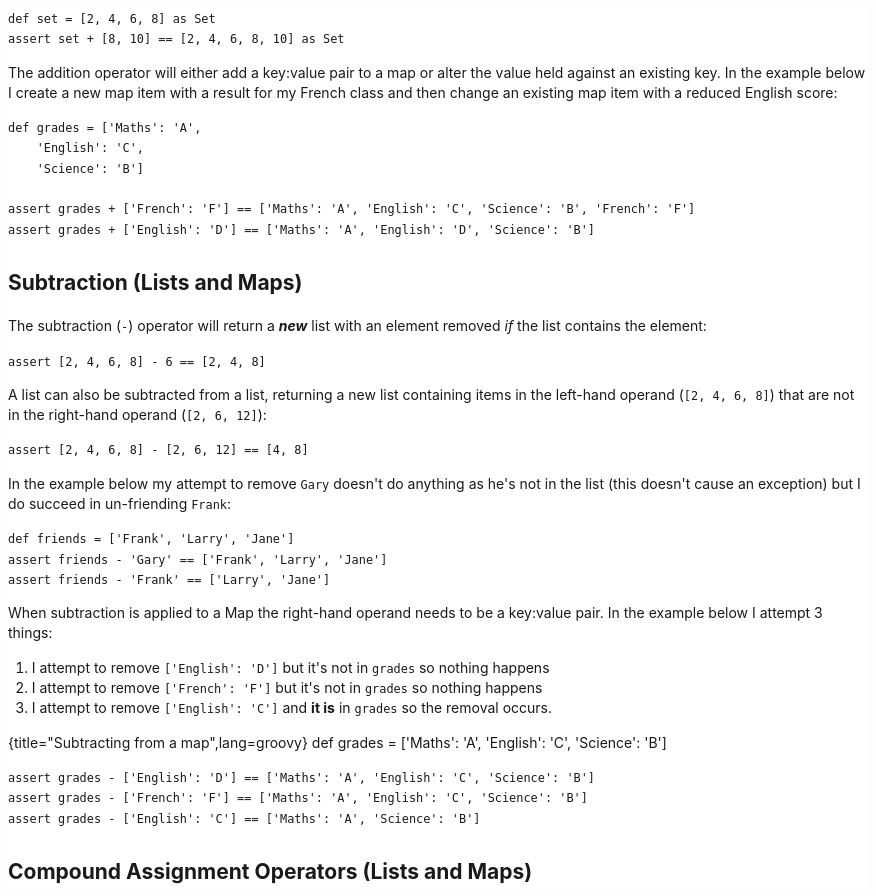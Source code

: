 
	def set = [2, 4, 6, 8] as Set
	assert set + [8, 10] == [2, 4, 6, 8, 10] as Set


The addition operator will either add a key:value pair to a map or alter the value held against an existing key. In the example below I create a new map item with a result for my French class and then change an existing map item with a reduced English score:


	def grades = ['Maths': 'A',
	    'English': 'C',
	    'Science': 'B']
	
	assert grades + ['French': 'F'] == ['Maths': 'A', 'English': 'C', 'Science': 'B', 'French': 'F']
	assert grades + ['English': 'D'] == ['Maths': 'A', 'English': 'D', 'Science': 'B']


## Subtraction (Lists and Maps)

The subtraction (`-`) operator will return a __*new*__ list with an element removed _if_ the list contains the element:


	assert [2, 4, 6, 8] - 6 == [2, 4, 8]


A list can also be subtracted from a list, returning a new list containing items in the left-hand operand (`[2, 4, 6, 8]`) that are not in the right-hand operand (`[2, 6, 12]`):


	assert [2, 4, 6, 8] - [2, 6, 12] == [4, 8]


In the example below my attempt to remove `Gary` doesn't do anything as he's not in the list (this doesn't cause an exception) but I do succeed in un-friending `Frank`:


	def friends = ['Frank', 'Larry', 'Jane']
	assert friends - 'Gary' == ['Frank', 'Larry', 'Jane']
	assert friends - 'Frank' == ['Larry', 'Jane']


When subtraction is applied to a Map the right-hand operand needs to be a key:value pair. In the example below I attempt 3 things:

1. I attempt to remove `['English': 'D']` but it's not in `grades` so nothing happens
2. I attempt to remove `['French': 'F']` but it's not in `grades` so nothing happens
3. I attempt to remove `['English': 'C']` and __it is__ in `grades` so the removal occurs.


{title="Subtracting from a map",lang=groovy}
	def grades = ['Maths': 'A',
	    'English': 'C',
	    'Science': 'B']
	
	assert grades - ['English': 'D'] == ['Maths': 'A', 'English': 'C', 'Science': 'B']
	assert grades - ['French': 'F'] == ['Maths': 'A', 'English': 'C', 'Science': 'B']
	assert grades - ['English': 'C'] == ['Maths': 'A', 'Science': 'B']


## Compound Assignment Operators (Lists and Maps)
